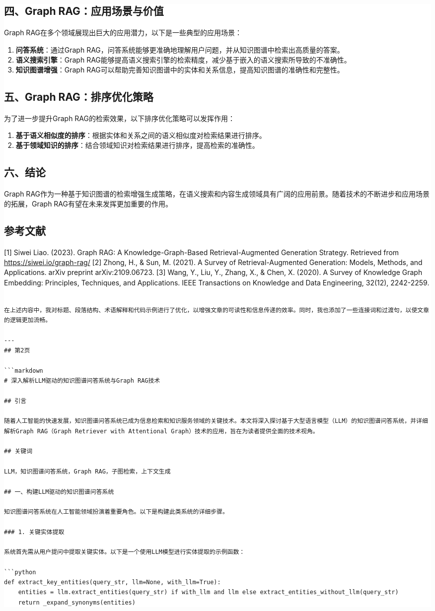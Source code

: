 ## 四、Graph RAG：应用场景与价值

Graph RAG在多个领域展现出巨大的应用潜力，以下是一些典型的应用场景：

1. **问答系统**：通过Graph RAG，问答系统能够更准确地理解用户问题，并从知识图谱中检索出高质量的答案。
2. **语义搜索引擎**：Graph RAG能够提高语义搜索引擎的检索精度，减少基于嵌入的语义搜索所导致的不准确性。
3. **知识图谱增强**：Graph RAG可以帮助完善知识图谱中的实体和关系信息，提高知识图谱的准确性和完整性。

## 五、Graph RAG：排序优化策略

为了进一步提升Graph RAG的检索效果，以下排序优化策略可以发挥作用：

1. **基于语义相似度的排序**：根据实体和关系之间的语义相似度对检索结果进行排序。
2. **基于领域知识的排序**：结合领域知识对检索结果进行排序，提高检索的准确性。

## 六、结论

Graph RAG作为一种基于知识图谱的检索增强生成策略，在语义搜索和内容生成领域具有广阔的应用前景。随着技术的不断进步和应用场景的拓展，Graph RAG有望在未来发挥更加重要的作用。

## 参考文献

[1] Siwei Liao. (2023). Graph RAG: A Knowledge-Graph-Based Retrieval-Augmented Generation Strategy. Retrieved from https://siwei.io/graph-rag/
[2] Zhong, H., & Sun, M. (2021). A Survey of Retrieval-Augmented Generation: Models, Methods, and Applications. arXiv preprint arXiv:2109.06723.
[3] Wang, Y., Liu, Y., Zhang, X., & Chen, X. (2020). A Survey of Knowledge Graph Embedding: Principles, Techniques, and Applications. IEEE Transactions on Knowledge and Data Engineering, 32(12), 2242-2259.
```

在上述内容中，我对标题、段落结构、术语解释和代码示例进行了优化，以增强文章的可读性和信息传递的效率。同时，我也添加了一些连接词和过渡句，以使文章的逻辑更加流畅。

---
## 第2页

```markdown
# 深入解析LLM驱动的知识图谱问答系统与Graph RAG技术

## 引言

随着人工智能的快速发展，知识图谱问答系统已成为信息检索和知识服务领域的关键技术。本文将深入探讨基于大型语言模型（LLM）的知识图谱问答系统，并详细解析Graph RAG（Graph Retriever with Attentional Graph）技术的应用，旨在为读者提供全面的技术视角。

## 关键词

LLM，知识图谱问答系统，Graph RAG，子图检索，上下文生成

## 一、构建LLM驱动的知识图谱问答系统

知识图谱问答系统在人工智能领域扮演着重要角色。以下是构建此类系统的详细步骤。

### 1. 关键实体提取

系统首先需从用户提问中提取关键实体。以下是一个使用LLM模型进行实体提取的示例函数：

```python
def extract_key_entities(query_str, llm=None, with_llm=True):
    entities = llm.extract_entities(query_str) if with_llm and llm else extract_entities_without_llm(query_str)
    return _expand_synonyms(entities)
```
